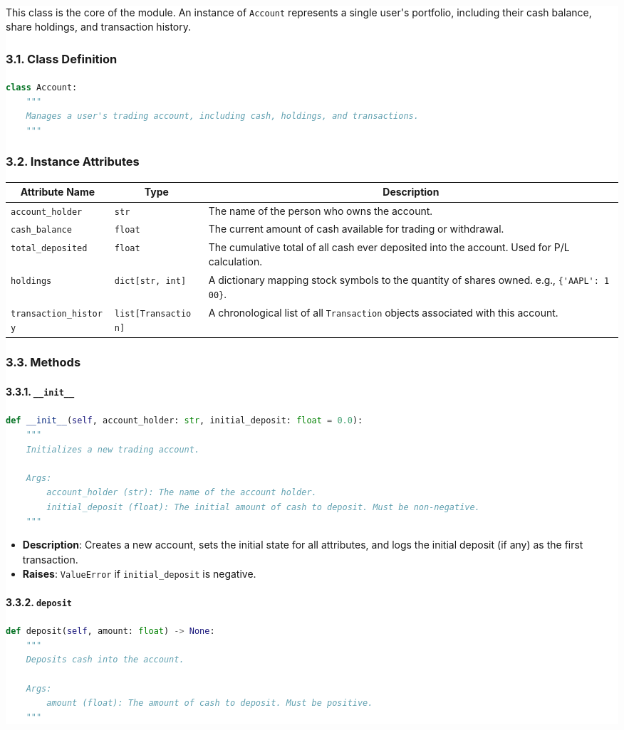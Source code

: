 This class is the core of the module. An instance of `Account` represents a single user's portfolio, including their cash balance, share holdings, and transaction history.

### 3.1. Class Definition

```python
class Account:
    """
    Manages a user's trading account, including cash, holdings, and transactions.
    """
```

### 3.2. Instance Attributes

| Attribute Name        | Type                 | Description                                                                                              |
| --------------------- | -------------------- | -------------------------------------------------------------------------------------------------------- |
| `account_holder`      | `str`                | The name of the person who owns the account.                                                             |
| `cash_balance`        | `float`              | The current amount of cash available for trading or withdrawal.                                          |
| `total_deposited`     | `float`              | The cumulative total of all cash ever deposited into the account. Used for P/L calculation.              |
| `holdings`            | `dict[str, int]`     | A dictionary mapping stock symbols to the quantity of shares owned. e.g., `{'AAPL': 100}`.               |
| `transaction_history` | `list[Transaction]`  | A chronological list of all `Transaction` objects associated with this account.                          |

### 3.3. Methods

#### 3.3.1. `__init__`

```python
def __init__(self, account_holder: str, initial_deposit: float = 0.0):
    """
    Initializes a new trading account.

    Args:
        account_holder (str): The name of the account holder.
        initial_deposit (float): The initial amount of cash to deposit. Must be non-negative.
    """
```

*   **Description**: Creates a new account, sets the initial state for all attributes, and logs the initial deposit (if any) as the first transaction.
*   **Raises**: `ValueError` if `initial_deposit` is negative.

#### 3.3.2. `deposit`

```python
def deposit(self, amount: float) -> None:
    """
    Deposits cash into the account.

    Args:
        amount (float): The amount of cash to deposit. Must be positive.
    """
```
